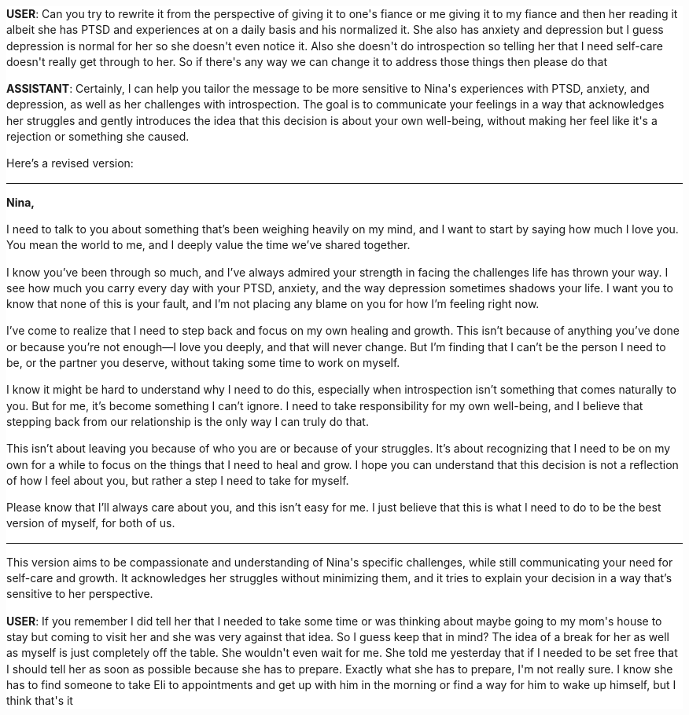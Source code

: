 **USER**: Can you try to rewrite it from the perspective of giving it to one's fiance or me giving it to my fiance and then her reading it albeit she has PTSD and experiences at on a daily basis and his normalized it. She also has anxiety and depression but I guess depression is normal for her so she doesn't even notice it. Also she doesn't do introspection so telling her that I need self-care doesn't really get through to her. So if there's any way we can change it to address those things then please do that

**ASSISTANT**: Certainly, I can help you tailor the message to be more sensitive to Nina's experiences with PTSD, anxiety, and depression, as well as her challenges with introspection. The goal is to communicate your feelings in a way that acknowledges her struggles and gently introduces the idea that this decision is about your own well-being, without making her feel like it's a rejection or something she caused.

Here’s a revised version:

---

**Nina,**

I need to talk to you about something that’s been weighing heavily on my mind, and I want to start by saying how much I love you. You mean the world to me, and I deeply value the time we’ve shared together.

I know you’ve been through so much, and I’ve always admired your strength in facing the challenges life has thrown your way. I see how much you carry every day with your PTSD, anxiety, and the way depression sometimes shadows your life. I want you to know that none of this is your fault, and I’m not placing any blame on you for how I’m feeling right now.

I’ve come to realize that I need to step back and focus on my own healing and growth. This isn’t because of anything you’ve done or because you’re not enough—I love you deeply, and that will never change. But I’m finding that I can’t be the person I need to be, or the partner you deserve, without taking some time to work on myself.

I know it might be hard to understand why I need to do this, especially when introspection isn’t something that comes naturally to you. But for me, it’s become something I can’t ignore. I need to take responsibility for my own well-being, and I believe that stepping back from our relationship is the only way I can truly do that.

This isn’t about leaving you because of who you are or because of your struggles. It’s about recognizing that I need to be on my own for a while to focus on the things that I need to heal and grow. I hope you can understand that this decision is not a reflection of how I feel about you, but rather a step I need to take for myself.

Please know that I’ll always care about you, and this isn’t easy for me. I just believe that this is what I need to do to be the best version of myself, for both of us.

---

This version aims to be compassionate and understanding of Nina's specific challenges, while still communicating your need for self-care and growth. It acknowledges her struggles without minimizing them, and it tries to explain your decision in a way that’s sensitive to her perspective.

**USER**: If you remember I did tell her that I needed to take some time or was thinking about maybe going to my mom's house to stay but coming to visit her and she was very against that idea. So I guess keep that in mind? The idea of a break for her as well as myself is just completely off the table. She wouldn't even wait for me. She told me yesterday that if I needed to be set free that I should tell her as soon as possible because she has to prepare. Exactly what she has to prepare, I'm not really sure. I know she has to find someone to take Eli to appointments and get up with him in the morning or find a way for him to wake up himself, but I think that's it
